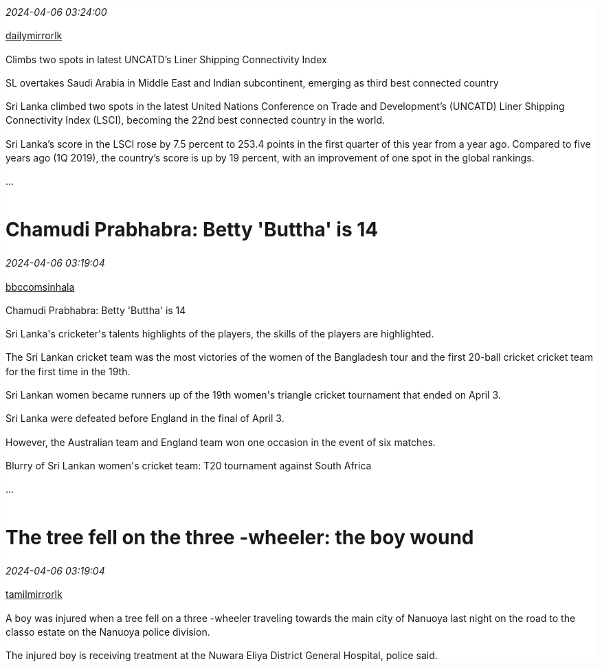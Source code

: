 *2024-04-06 03:24:00*

[dailymirrorlk](https://www.dailymirror.lk/breaking-news/Sri-Lanka-becomes-22nd-best-connected-country-in-the-world/108-280304)

Climbs two spots in latest UNCATD’s Liner Shipping Connectivity Index

SL overtakes Saudi Arabia in Middle East and Indian subcontinent, emerging as third best connected country

Sri Lanka climbed two spots in the latest United Nations Conference on Trade and Development’s (UNCATD) Liner Shipping Connectivity Index (LSCI), becoming the 22nd best connected country in the world.

Sri Lanka’s score in the LSCI rose by 7.5 percent to 253.4 points in the first quarter of this year from a year ago. Compared to five years ago (1Q 2019), the country’s score is up by 19 percent, with an improvement of one spot in the global rankings.

...



# Chamudi Prabhabra: Betty 'Buttha' is 14

*2024-04-06 03:19:04*

[bbccomsinhala](https://www.bbc.com/sinhala/articles/crgry4230nno)

Chamudi Prabhabra: Betty 'Buttha' is 14

Sri Lanka's cricketer's talents highlights of the players, the skills of the players are highlighted.

The Sri Lankan cricket team was the most victories of the women of the Bangladesh tour and the first 20-ball cricket cricket team for the first time in the 19th.

Sri Lankan women became runners up of the 19th women's triangle cricket tournament that ended on April 3.

Sri Lanka were defeated before England in the final of April 3.

However, the Australian team and England team won one occasion in the event of six matches.

Blurry of Sri Lankan women's cricket team: T20 tournament against South Africa

...



# The tree fell on the three -wheeler: the boy wound

*2024-04-06 03:19:04*

[tamilmirrorlk](https://www.tamilmirror.lk/செய்திகள்/முச்சக்கரவண்டி-மீது-மரம்-விழுந்தது-சிறுவன்-காயம்/175-335649)

A boy was injured when a tree fell on a three -wheeler traveling towards the main city of Nanuoya last night on the road to the classo estate on the Nanuoya police division.

The injured boy is receiving treatment at the Nuwara Eliya District General Hospital, police said.
